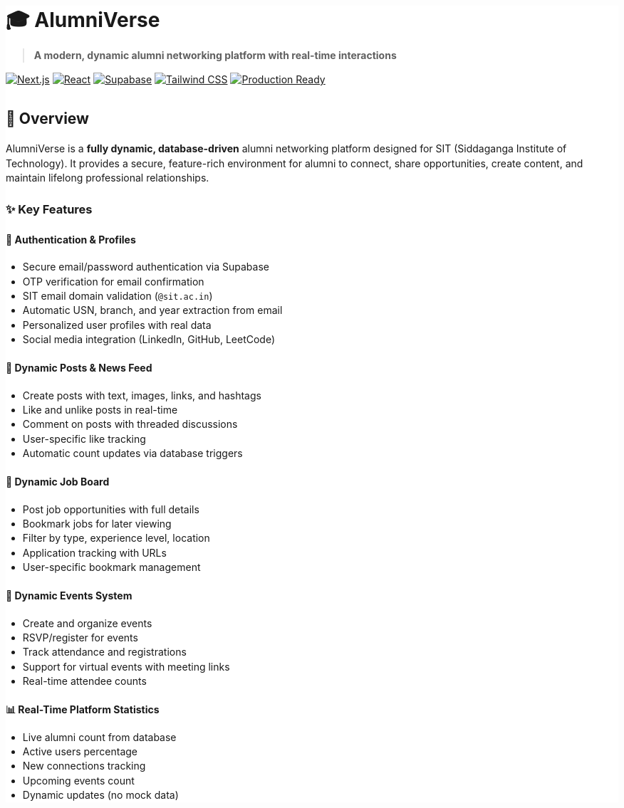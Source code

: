 # 🎓 AlumniVerse

> **A modern, dynamic alumni networking platform with real-time interactions**

[![Next.js](https://img.shields.io/badge/Next.js-14.2.16-black?logo=next.js)](https://nextjs.org/)
[![React](https://img.shields.io/badge/React-18-blue?logo=react)](https://reactjs.org/)
[![Supabase](https://img.shields.io/badge/Supabase-Latest-green?logo=supabase)](https://supabase.com/)
[![Tailwind CSS](https://img.shields.io/badge/Tailwind-3.4-38B2AC?logo=tailwind-css)](https://tailwindcss.com/)
[![Production Ready](https://img.shields.io/badge/Status-Production%20Ready-success)](https://github.com/geeky-vaiiib/AlumniVerse)

## 🌟 Overview

AlumniVerse is a **fully dynamic, database-driven** alumni networking platform designed for SIT (Siddaganga Institute of Technology). It provides a secure, feature-rich environment for alumni to connect, share opportunities, create content, and maintain lifelong professional relationships.

### ✨ Key Features

#### **🔐 Authentication & Profiles**
- Secure email/password authentication via Supabase
- OTP verification for email confirmation
- SIT email domain validation (`@sit.ac.in`)
- Automatic USN, branch, and year extraction from email
- Personalized user profiles with real data
- Social media integration (LinkedIn, GitHub, LeetCode)

#### **📝 Dynamic Posts & News Feed**
- Create posts with text, images, links, and hashtags
- Like and unlike posts in real-time
- Comment on posts with threaded discussions
- User-specific like tracking
- Automatic count updates via database triggers

#### **💼 Dynamic Job Board**
- Post job opportunities with full details
- Bookmark jobs for later viewing
- Filter by type, experience level, location
- Application tracking with URLs
- User-specific bookmark management

#### **📅 Dynamic Events System**
- Create and organize events
- RSVP/register for events
- Track attendance and registrations
- Support for virtual events with meeting links
- Real-time attendee counts

#### **📊 Real-Time Platform Statistics**
- Live alumni count from database
- Active users percentage
- New connections tracking
- Upcoming events count
- Dynamic updates (no mock data)
